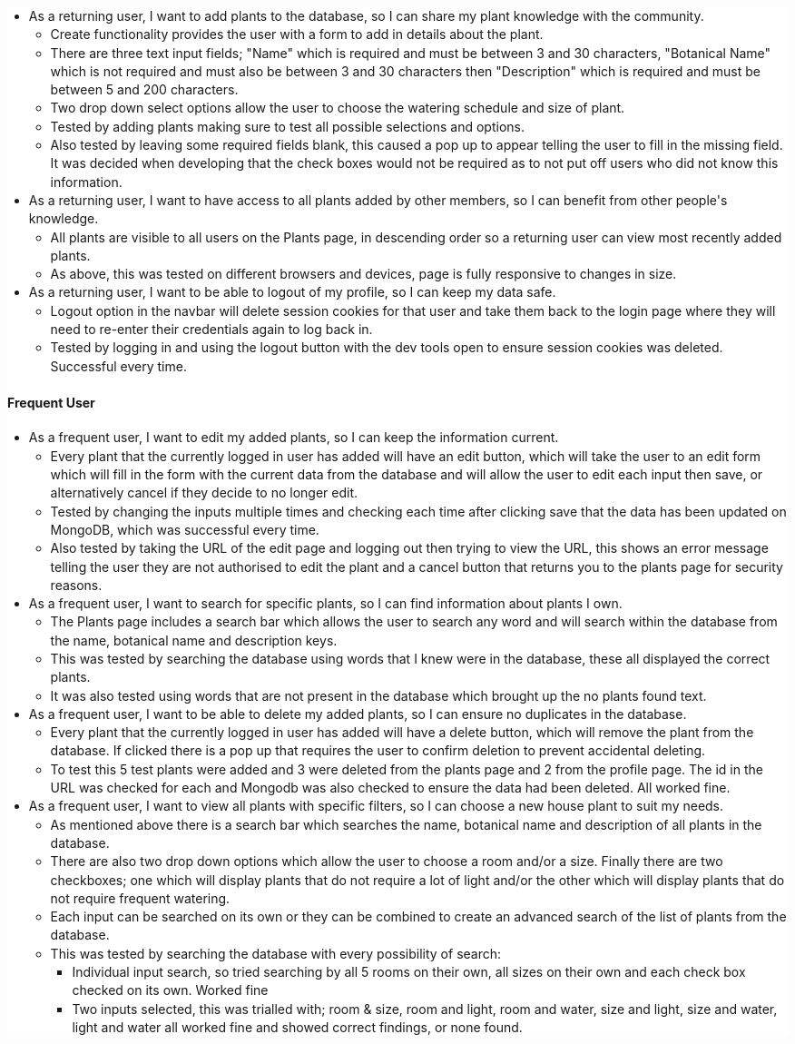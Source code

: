 * As a returning user, I want to add plants to the database, so I can share my plant knowledge with the community.
    * Create functionality provides the user with a form to add in details about the plant. 
    * There are three text input fields; "Name" which is required and must be between 3 and 30 characters, "Botanical Name" which is not required and must also be between 3 and 30 characters then "Description" which is required and must be between 5 and 200 characters. 
    * Two drop down select options allow the user to choose the watering schedule and size of plant.
    * Tested by adding plants making sure to test all possible selections and options.
    * Also tested by leaving some required fields blank, this caused a pop up to appear telling the user to fill in the missing field. It was decided when developing that the check boxes would not be required as to not put off users who did not know this information.
* As a returning user, I want to have access to all plants added by other members, so I can benefit from other people's knowledge.
    * All plants are visible to all users on the Plants page, in descending order so a returning user can view most recently added plants.
    * As above, this was tested on different browsers and devices, page is fully responsive to changes in size.
* As a returning user, I want to be able to logout of my profile, so I can keep my data safe.
    * Logout option in the navbar will delete session cookies for that user and take them back to the login page where they will need to re-enter their credentials again to log back in.
    * Tested by logging in and using the logout button with the dev tools open to ensure session cookies was deleted. Successful every time.

#### Frequent User
* As a frequent user, I want to edit my added plants, so I can keep the information current.
    * Every plant that the currently logged in user has added will have an edit button, which will take the user to an edit form which will fill in the form with the current data from the database and will allow the user to edit each input then save, or alternatively cancel if they decide to no longer edit.
    * Tested by changing the inputs multiple times and checking each time after clicking save that the data has been updated on MongoDB, which was successful every time.
    * Also tested by taking the URL of the edit page and logging out then trying to view the URL, this shows an error message telling the user they are not authorised to edit the plant and a cancel button that returns you to the plants page for security reasons.
* As a frequent user, I want to search for specific plants, so I can find information about plants I own.
    * The Plants page includes a search bar which allows the user to search any word and will search within the database from the name, botanical name and description keys.
    * This was tested by searching the database using words that I knew were in the database, these all displayed the correct plants.
    * It was also tested using words that are not present in the database which brought up the no plants found text.
* As a frequent user, I want to be able to delete my added plants, so I can ensure no duplicates in the database.
    * Every plant that the currently logged in user has added will have a delete button, which will remove the plant from the database. If clicked there is a pop up that requires the user to confirm deletion to prevent accidental deleting.
    * To test this 5 test plants were added and 3 were deleted from the plants page and 2 from the profile page. The id in the URL was checked for each and Mongodb was also checked to ensure the data had been deleted. All worked fine.
* As a frequent user, I want to view all plants with specific filters, so I can choose a new house plant to suit my needs.
    * As mentioned above there is a search bar which searches the name, botanical name and description of all plants in the database.
    * There are also two drop down options which allow the user to choose a room and/or a size. Finally there are two checkboxes; one which will display plants that do not require a lot of light and/or the other which will display plants that do not require frequent watering. 
    * Each input can be searched on its own or they can be combined to create an advanced search of the list of plants from the database.
    * This was tested by searching the database with every possibility of search:
        * Individual input search, so tried searching by all 5 rooms on their own, all sizes on their own and each check box checked on its own. Worked fine
        * Two inputs selected, this was trialled with; room & size, room and light, room and water, size and light, size and water, light and water all worked fine and showed correct findings, or none found.